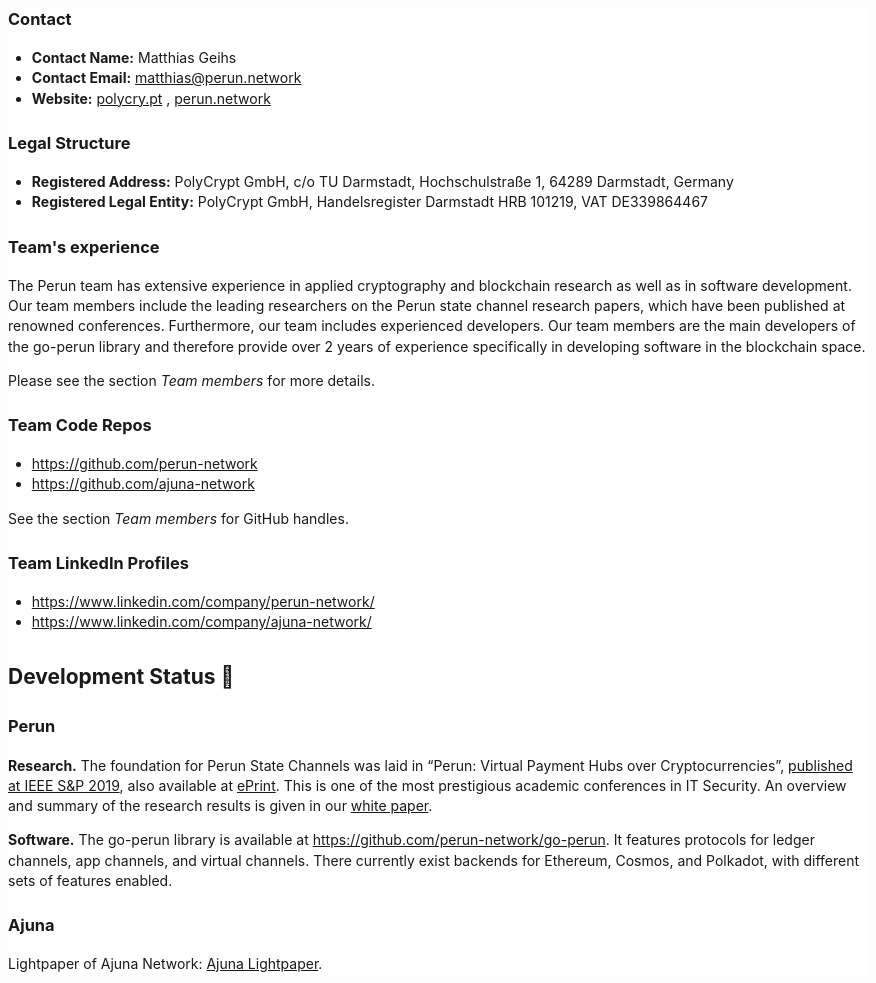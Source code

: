 ### Contact

- **Contact Name:** Matthias Geihs
- **Contact Email:** matthias@perun.network
- **Website:** [polycry.pt](https://polycry.pt) , [perun.network](https://perun.network)

### Legal Structure

- **Registered Address:** PolyCrypt GmbH, c/o TU Darmstadt, Hochschulstraße 1, 64289 Darmstadt, Germany
- **Registered Legal Entity:** PolyCrypt GmbH, Handelsregister Darmstadt HRB 101219, VAT DE339864467

### Team's experience

The Perun team has extensive experience in applied cryptography and blockchain research as well as in software development. Our team members include the leading researchers on the Perun state channel research papers, which have been published at renowned conferences. Furthermore, our team includes experienced developers. Our team members are the main developers of the go-perun library and therefore provide over 2 years of experience specifically in developing software in the blockchain space.

Please see the section *Team members* for more details.

### Team Code Repos

- https://github.com/perun-network
- https://github.com/ajuna-network

See the section *Team members* for GitHub handles.

### Team LinkedIn Profiles

- https://www.linkedin.com/company/perun-network/
- https://www.linkedin.com/company/ajuna-network/

## Development Status :open_book:

### Perun

**Research.** The foundation for Perun State Channels was laid in “Perun: Virtual Payment Hubs over Cryptocurrencies”, [published at IEEE S&P 2019](https://ieeexplore.ieee.org/document/8835315), also available at [ePrint](https://eprint.iacr.org/2017/635). This is one of the most prestigious academic conferences in IT Security. An overview and summary of the research results is given in our [white paper](https://perun.network/wp-content/uploads/Perun2.0.pdf).

**Software.** The go-perun library is available at https://github.com/perun-network/go-perun. It features protocols for ledger channels, app channels, and virtual channels. There currently exist backends for Ethereum, Cosmos, and Polkadot, with different sets of features enabled.

### Ajuna

Lightpaper of Ajuna Network: [Ajuna Lightpaper](https://docsend.com/view/s/mg5y7nh3674xjqck).
